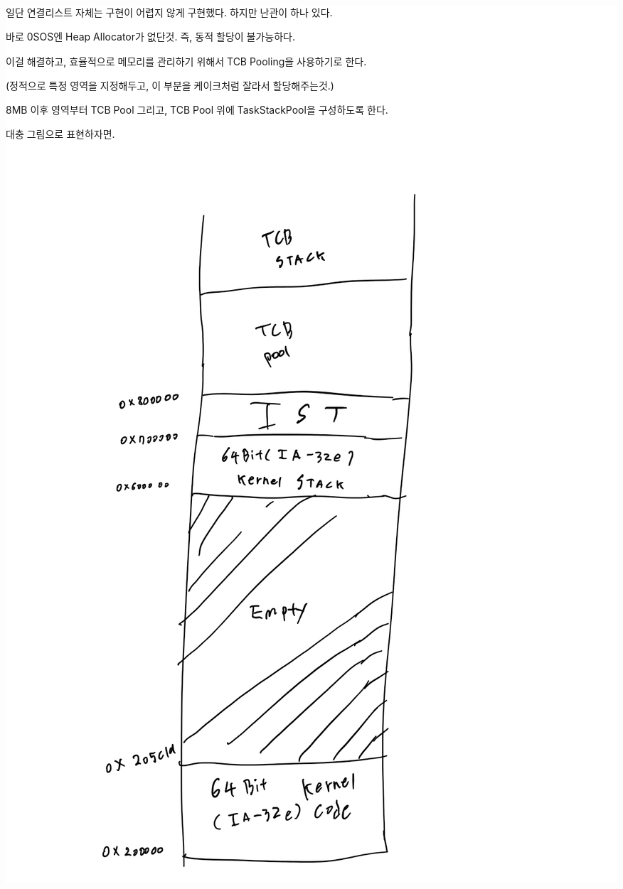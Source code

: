 일단 연결리스트 자체는 구현이 어렵지 않게 구현했다. 하지만 난관이 하나 있다.

바로 0SOS엔 Heap Allocator가 없단것. 즉, 동적 할당이 불가능하다.

이걸 해결하고, 효율적으로 메모리를 관리하기 위해서 TCB Pooling을 사용하기로 한다.

(정적으로 특정 영역을 지정해두고, 이 부분을 케이크처럼 잘라서 할당해주는것.)

8MB 이후 영역부터 TCB Pool 그리고, TCB Pool 위에 TaskStackPool을 구성하도록 한다.

대충 그림으로 표현하자면.


![MemoryMap](/uploads/2017-09-18/0SOS/MemoryMap.png)
